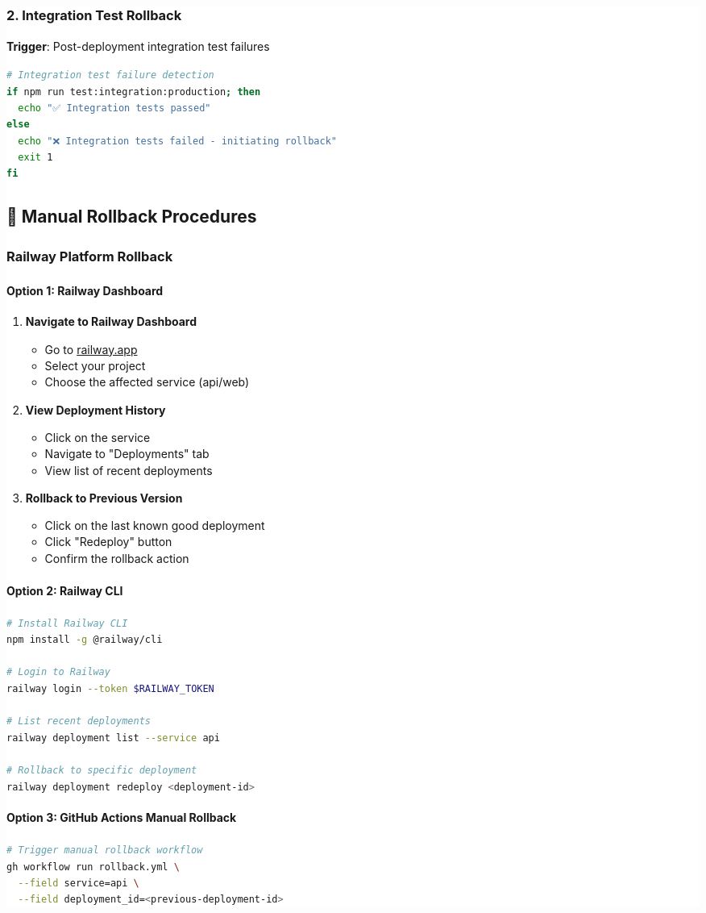 ### 2. Integration Test Rollback
**Trigger**: Post-deployment integration test failures

```bash
# Integration test failure detection
if npm run test:integration:production; then
  echo "✅ Integration tests passed"
else
  echo "❌ Integration tests failed - initiating rollback"
  exit 1
fi
```

## 🔧 Manual Rollback Procedures

### Railway Platform Rollback

#### Option 1: Railway Dashboard
1. **Navigate to Railway Dashboard**
   - Go to [railway.app](https://railway.app)
   - Select your project
   - Choose the affected service (api/web)

2. **View Deployment History**
   - Click on the service
   - Navigate to "Deployments" tab
   - View list of recent deployments

3. **Rollback to Previous Version**
   - Click on the last known good deployment
   - Click "Redeploy" button
   - Confirm the rollback action

#### Option 2: Railway CLI
```bash
# Install Railway CLI
npm install -g @railway/cli

# Login to Railway
railway login --token $RAILWAY_TOKEN

# List recent deployments
railway deployment list --service api

# Rollback to specific deployment
railway deployment redeploy <deployment-id>
```

#### Option 3: GitHub Actions Manual Rollback
```bash
# Trigger manual rollback workflow
gh workflow run rollback.yml \
  --field service=api \
  --field deployment_id=<previous-deployment-id>
```

